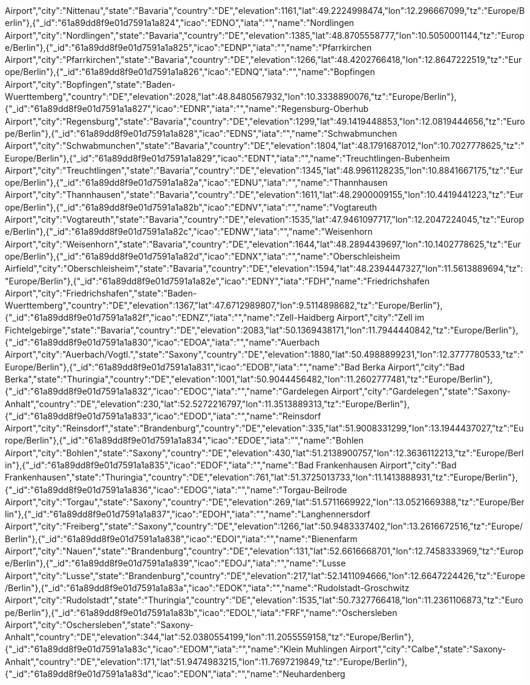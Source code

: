Airport","city":"Nittenau","state":"Bavaria","country":"DE","elevation":1161,"lat":49.2224998474,"lon":12.296667099,"tz":"Europe/Berlin"},{"_id":"61a89dd8f9e01d7591a1a824","icao":"EDNO","iata":"","name":"Nordlingen Airport","city":"Nordlingen","state":"Bavaria","country":"DE","elevation":1385,"lat":48.8705558777,"lon":10.5050001144,"tz":"Europe/Berlin"},{"_id":"61a89dd8f9e01d7591a1a825","icao":"EDNP","iata":"","name":"Pfarrkirchen Airport","city":"Pfarrkirchen","state":"Bavaria","country":"DE","elevation":1266,"lat":48.4202766418,"lon":12.8647222519,"tz":"Europe/Berlin"},{"_id":"61a89dd8f9e01d7591a1a826","icao":"EDNQ","iata":"","name":"Bopfingen Airport","city":"Bopfingen","state":"Baden-Wuerttemberg","country":"DE","elevation":2028,"lat":48.8480567932,"lon":10.3338890076,"tz":"Europe/Berlin"},{"_id":"61a89dd8f9e01d7591a1a827","icao":"EDNR","iata":"","name":"Regensburg-Oberhub Airport","city":"Regensburg","state":"Bavaria","country":"DE","elevation":1299,"lat":49.1419448853,"lon":12.0819444656,"tz":"Europe/Berlin"},{"_id":"61a89dd8f9e01d7591a1a828","icao":"EDNS","iata":"","name":"Schwabmunchen Airport","city":"Schwabmunchen","state":"Bavaria","country":"DE","elevation":1804,"lat":48.1791687012,"lon":10.7027778625,"tz":"Europe/Berlin"},{"_id":"61a89dd8f9e01d7591a1a829","icao":"EDNT","iata":"","name":"Treuchtlingen-Bubenheim Airport","city":"Treuchtlingen","state":"Bavaria","country":"DE","elevation":1345,"lat":48.9961128235,"lon":10.8841667175,"tz":"Europe/Berlin"},{"_id":"61a89dd8f9e01d7591a1a82a","icao":"EDNU","iata":"","name":"Thannhausen Airport","city":"Thannhausen","state":"Bavaria","country":"DE","elevation":1611,"lat":48.2900009155,"lon":10.4419441223,"tz":"Europe/Berlin"},{"_id":"61a89dd8f9e01d7591a1a82b","icao":"EDNV","iata":"","name":"Vogtareuth Airport","city":"Vogtareuth","state":"Bavaria","country":"DE","elevation":1535,"lat":47.9461097717,"lon":12.2047224045,"tz":"Europe/Berlin"},{"_id":"61a89dd8f9e01d7591a1a82c","icao":"EDNW","iata":"","name":"Weisenhorn Airport","city":"Weisenhorn","state":"Bavaria","country":"DE","elevation":1644,"lat":48.2894439697,"lon":10.1402778625,"tz":"Europe/Berlin"},{"_id":"61a89dd8f9e01d7591a1a82d","icao":"EDNX","iata":"","name":"Oberschleisheim Airfield","city":"Oberschleisheim","state":"Bavaria","country":"DE","elevation":1594,"lat":48.2394447327,"lon":11.5613889694,"tz":"Europe/Berlin"},{"_id":"61a89dd8f9e01d7591a1a82e","icao":"EDNY","iata":"FDH","name":"Friedrichshafen Airport","city":"Friedrichshafen","state":"Baden-Wuerttemberg","country":"DE","elevation":1367,"lat":47.6712989807,"lon":9.5114898682,"tz":"Europe/Berlin"},{"_id":"61a89dd8f9e01d7591a1a82f","icao":"EDNZ","iata":"","name":"Zell-Haidberg Airport","city":"Zell im Fichtelgebirge","state":"Bavaria","country":"DE","elevation":2083,"lat":50.1369438171,"lon":11.7944440842,"tz":"Europe/Berlin"},{"_id":"61a89dd8f9e01d7591a1a830","icao":"EDOA","iata":"","name":"Auerbach Airport","city":"Auerbach/Vogtl.","state":"Saxony","country":"DE","elevation":1880,"lat":50.4988899231,"lon":12.3777780533,"tz":"Europe/Berlin"},{"_id":"61a89dd8f9e01d7591a1a831","icao":"EDOB","iata":"","name":"Bad Berka Airport","city":"Bad Berka","state":"Thuringia","country":"DE","elevation":1001,"lat":50.9044456482,"lon":11.2602777481,"tz":"Europe/Berlin"},{"_id":"61a89dd8f9e01d7591a1a832","icao":"EDOC","iata":"","name":"Gardelegen Airport","city":"Gardelegen","state":"Saxony-Anhalt","country":"DE","elevation":230,"lat":52.5272216797,"lon":11.3513889313,"tz":"Europe/Berlin"},{"_id":"61a89dd8f9e01d7591a1a833","icao":"EDOD","iata":"","name":"Reinsdorf Airport","city":"Reinsdorf","state":"Brandenburg","country":"DE","elevation":335,"lat":51.9008331299,"lon":13.1944437027,"tz":"Europe/Berlin"},{"_id":"61a89dd8f9e01d7591a1a834","icao":"EDOE","iata":"","name":"Bohlen Airport","city":"Bohlen","state":"Saxony","country":"DE","elevation":430,"lat":51.2138900757,"lon":12.3636112213,"tz":"Europe/Berlin"},{"_id":"61a89dd8f9e01d7591a1a835","icao":"EDOF","iata":"","name":"Bad Frankenhausen Airport","city":"Bad Frankenhausen","state":"Thuringia","country":"DE","elevation":761,"lat":51.3725013733,"lon":11.1413888931,"tz":"Europe/Berlin"},{"_id":"61a89dd8f9e01d7591a1a836","icao":"EDOG","iata":"","name":"Torgau-Beilrode Airport","city":"Torgau","state":"Saxony","country":"DE","elevation":269,"lat":51.5711669922,"lon":13.0521669388,"tz":"Europe/Berlin"},{"_id":"61a89dd8f9e01d7591a1a837","icao":"EDOH","iata":"","name":"Langhennersdorf Airport","city":"Freiberg","state":"Saxony","country":"DE","elevation":1266,"lat":50.9483337402,"lon":13.2616672516,"tz":"Europe/Berlin"},{"_id":"61a89dd8f9e01d7591a1a838","icao":"EDOI","iata":"","name":"Bienenfarm Airport","city":"Nauen","state":"Brandenburg","country":"DE","elevation":131,"lat":52.6616668701,"lon":12.7458333969,"tz":"Europe/Berlin"},{"_id":"61a89dd8f9e01d7591a1a839","icao":"EDOJ","iata":"","name":"Lusse Airport","city":"Lusse","state":"Brandenburg","country":"DE","elevation":217,"lat":52.1411094666,"lon":12.6647224426,"tz":"Europe/Berlin"},{"_id":"61a89dd8f9e01d7591a1a83a","icao":"EDOK","iata":"","name":"Rudolstadt-Groschwitz Airport","city":"Rudolstadt","state":"Thuringia","country":"DE","elevation":1535,"lat":50.7327766418,"lon":11.2361106873,"tz":"Europe/Berlin"},{"_id":"61a89dd8f9e01d7591a1a83b","icao":"EDOL","iata":"FRF","name":"Oschersleben Airport","city":"Oschersleben","state":"Saxony-Anhalt","country":"DE","elevation":344,"lat":52.0380554199,"lon":11.2055559158,"tz":"Europe/Berlin"},{"_id":"61a89dd8f9e01d7591a1a83c","icao":"EDOM","iata":"","name":"Klein Muhlingen Airport","city":"Calbe","state":"Saxony-Anhalt","country":"DE","elevation":171,"lat":51.9474983215,"lon":11.7697219849,"tz":"Europe/Berlin"},{"_id":"61a89dd8f9e01d7591a1a83d","icao":"EDON","iata":"","name":"Neuhardenberg